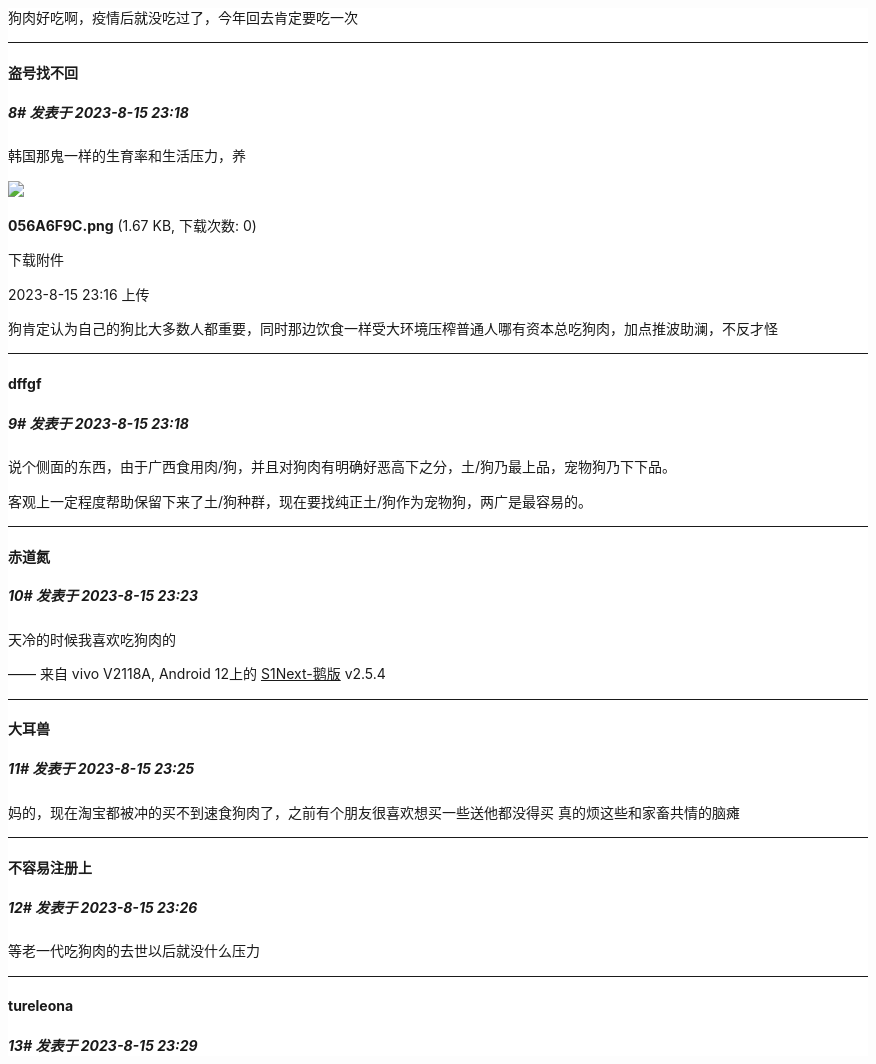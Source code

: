 狗肉好吃啊，疫情后就没吃过了，今年回去肯定要吃一次

*****

####  盗号找不回  
##### 8#       发表于 2023-8-15 23:18

韩国那鬼一样的生育率和生活压力，养

<img src="https://img.saraba1st.com/forum/202308/15/231658owo7o2y0mo0o2lry.png" referrerpolicy="no-referrer">

<strong>056A6F9C.png</strong> (1.67 KB, 下载次数: 0)

下载附件

2023-8-15 23:16 上传

狗肯定认为自己的狗比大多数人都重要，同时那边饮食一样受大环境压榨普通人哪有资本总吃狗肉，加点推波助澜，不反才怪

*****

####  dffgf  
##### 9#       发表于 2023-8-15 23:18

说个侧面的东西，由于广西食用肉/狗，并且对狗肉有明确好恶高下之分，土/狗乃最上品，宠物狗乃下下品。

客观上一定程度帮助保留下来了土/狗种群，现在要找纯正土/狗作为宠物狗，两广是最容易的。

*****

####  赤道氮  
##### 10#       发表于 2023-8-15 23:23

天冷的时候我喜欢吃狗肉的

—— 来自 vivo V2118A, Android 12上的 [S1Next-鹅版](https://github.com/ykrank/S1-Next/releases) v2.5.4

*****

####  大耳兽  
##### 11#       发表于 2023-8-15 23:25

妈的，现在淘宝都被冲的买不到速食狗肉了，之前有个朋友很喜欢想买一些送他都没得买
真的烦这些和家畜共情的脑瘫

*****

####  不容易注册上  
##### 12#       发表于 2023-8-15 23:26

等老一代吃狗肉的去世以后就没什么压力

*****

####  tureleona  
##### 13#       发表于 2023-8-15 23:29
